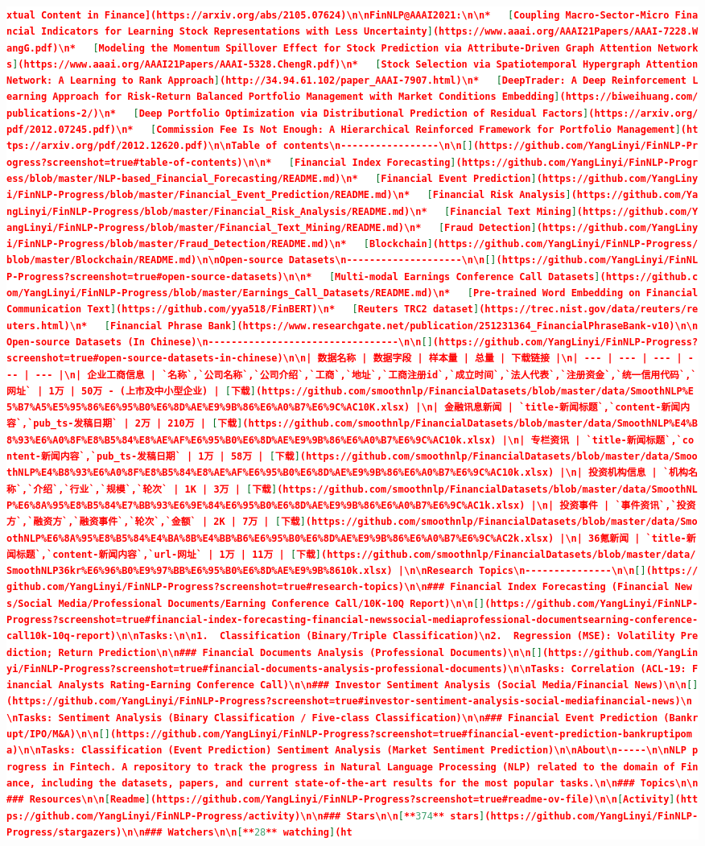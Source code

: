 ```json
xtual Content in Finance](https://arxiv.org/abs/2105.07624)\n\nFinNLP@AAAI2021:\n\n*   [Coupling Macro-Sector-Micro Financial Indicators for Learning Stock Representations with Less Uncertainty](https://www.aaai.org/AAAI21Papers/AAAI-7228.WangG.pdf)\n*   [Modeling the Momentum Spillover Effect for Stock Prediction via Attribute-Driven Graph Attention Networks](https://www.aaai.org/AAAI21Papers/AAAI-5328.ChengR.pdf)\n*   [Stock Selection via Spatiotemporal Hypergraph Attention Network: A Learning to Rank Approach](http://34.94.61.102/paper_AAAI-7907.html)\n*   [DeepTrader: A Deep Reinforcement Learning Approach for Risk-Return Balanced Portfolio Management with Market Conditions Embedding](https://biweihuang.com/publications-2/)\n*   [Deep Portfolio Optimization via Distributional Prediction of Residual Factors](https://arxiv.org/pdf/2012.07245.pdf)\n*   [Commission Fee Is Not Enough: A Hierarchical Reinforced Framework for Portfolio Management](https://arxiv.org/pdf/2012.12620.pdf)\n\nTable of contents\n-----------------\n\n[](https://github.com/YangLinyi/FinNLP-Progress?screenshot=true#table-of-contents)\n\n*   [Financial Index Forecasting](https://github.com/YangLinyi/FinNLP-Progress/blob/master/NLP-based_Financial_Forecasting/README.md)\n*   [Financial Event Prediction](https://github.com/YangLinyi/FinNLP-Progress/blob/master/Financial_Event_Prediction/README.md)\n*   [Financial Risk Analysis](https://github.com/YangLinyi/FinNLP-Progress/blob/master/Financial_Risk_Analysis/README.md)\n*   [Financial Text Mining](https://github.com/YangLinyi/FinNLP-Progress/blob/master/Financial_Text_Mining/README.md)\n*   [Fraud Detection](https://github.com/YangLinyi/FinNLP-Progress/blob/master/Fraud_Detection/README.md)\n*   [Blockchain](https://github.com/YangLinyi/FinNLP-Progress/blob/master/Blockchain/README.md)\n\nOpen-source Datasets\n--------------------\n\n[](https://github.com/YangLinyi/FinNLP-Progress?screenshot=true#open-source-datasets)\n\n*   [Multi-modal Earnings Conference Call Datasets](https://github.com/YangLinyi/FinNLP-Progress/blob/master/Earnings_Call_Datasets/README.md)\n*   [Pre-trained Word Embedding on Financial Communication Text](https://github.com/yya518/FinBERT)\n*   [Reuters TRC2 dataset](https://trec.nist.gov/data/reuters/reuters.html)\n*   [Financial Phrase Bank](https://www.researchgate.net/publication/251231364_FinancialPhraseBank-v10)\n\nOpen-source Datasets (In Chinese)\n---------------------------------\n\n[](https://github.com/YangLinyi/FinNLP-Progress?screenshot=true#open-source-datasets-in-chinese)\n\n| 数据名称 | 数据字段 | 样本量 | 总量 | 下载链接 |\n| --- | --- | --- | --- | --- |\n| 企业工商信息 | `名称`,`公司名称`,`公司介绍`,`工商`,`地址`,`工商注册id`,`成立时间`,`法人代表`,`注册资金`,`统一信用代码`,`网址` | 1万 | 50万 - (上市及中小型企业) | [下载](https://github.com/smoothnlp/FinancialDatasets/blob/master/data/SmoothNLP%E5%B7%A5%E5%95%86%E6%95%B0%E6%8D%AE%E9%9B%86%E6%A0%B7%E6%9C%AC10K.xlsx) |\n| 金融讯息新闻 | `title-新闻标题`,`content-新闻内容`,`pub_ts-发稿日期` | 2万 | 210万 | [下载](https://github.com/smoothnlp/FinancialDatasets/blob/master/data/SmoothNLP%E4%B8%93%E6%A0%8F%E8%B5%84%E8%AE%AF%E6%95%B0%E6%8D%AE%E9%9B%86%E6%A0%B7%E6%9C%AC10k.xlsx) |\n| 专栏资讯 | `title-新闻标题`,`content-新闻内容`,`pub_ts-发稿日期` | 1万 | 58万 | [下载](https://github.com/smoothnlp/FinancialDatasets/blob/master/data/SmoothNLP%E4%B8%93%E6%A0%8F%E8%B5%84%E8%AE%AF%E6%95%B0%E6%8D%AE%E9%9B%86%E6%A0%B7%E6%9C%AC10k.xlsx) |\n| 投资机构信息 | `机构名称`,`介绍`,`行业`,`规模`,`轮次` | 1K | 3万 | [下载](https://github.com/smoothnlp/FinancialDatasets/blob/master/data/SmoothNLP%E6%8A%95%E8%B5%84%E7%BB%93%E6%9E%84%E6%95%B0%E6%8D%AE%E9%9B%86%E6%A0%B7%E6%9C%AC1k.xlsx) |\n| 投资事件 | `事件资讯`,`投资方`,`融资方`,`融资事件`,`轮次`,`金额` | 2K | 7万 | [下载](https://github.com/smoothnlp/FinancialDatasets/blob/master/data/SmoothNLP%E6%8A%95%E8%B5%84%E4%BA%8B%E4%BB%B6%E6%95%B0%E6%8D%AE%E9%9B%86%E6%A0%B7%E6%9C%AC2k.xlsx) |\n| 36氪新闻 | `title-新闻标题`,`content-新闻内容`,`url-网址` | 1万 | 11万 | [下载](https://github.com/smoothnlp/FinancialDatasets/blob/master/data/SmoothNLP36kr%E6%96%B0%E9%97%BB%E6%95%B0%E6%8D%AE%E9%9B%8610k.xlsx) |\n\nResearch Topics\n---------------\n\n[](https://github.com/YangLinyi/FinNLP-Progress?screenshot=true#research-topics)\n\n### Financial Index Forecasting (Financial News/Social Media/Professional Documents/Earning Conference Call/10K-10Q Report)\n\n[](https://github.com/YangLinyi/FinNLP-Progress?screenshot=true#financial-index-forecasting-financial-newssocial-mediaprofessional-documentsearning-conference-call10k-10q-report)\n\nTasks:\n\n1.  Classification (Binary/Triple Classification)\n2.  Regression (MSE): Volatility Prediction; Return Prediction\n\n### Financial Documents Analysis (Professional Documents)\n\n[](https://github.com/YangLinyi/FinNLP-Progress?screenshot=true#financial-documents-analysis-professional-documents)\n\nTasks: Correlation (ACL-19: Financial Analysts Rating-Earning Conference Call)\n\n### Investor Sentiment Analysis (Social Media/Financial News)\n\n[](https://github.com/YangLinyi/FinNLP-Progress?screenshot=true#investor-sentiment-analysis-social-mediafinancial-news)\n\nTasks: Sentiment Analysis (Binary Classification / Five-class Classification)\n\n### Financial Event Prediction (Bankrupt/IPO/M&A)\n\n[](https://github.com/YangLinyi/FinNLP-Progress?screenshot=true#financial-event-prediction-bankruptipoma)\n\nTasks: Classification (Event Prediction) Sentiment Analysis (Market Sentiment Prediction)\n\nAbout\n-----\n\nNLP progress in Fintech. A repository to track the progress in Natural Language Processing (NLP) related to the domain of Finance, including the datasets, papers, and current state-of-the-art results for the most popular tasks.\n\n### Topics\n\n### Resources\n\n[Readme](https://github.com/YangLinyi/FinNLP-Progress?screenshot=true#readme-ov-file)\n\n[Activity](https://github.com/YangLinyi/FinNLP-Progress/activity)\n\n### Stars\n\n[**374** stars](https://github.com/YangLinyi/FinNLP-Progress/stargazers)\n\n### Watchers\n\n[**28** watching](ht
```